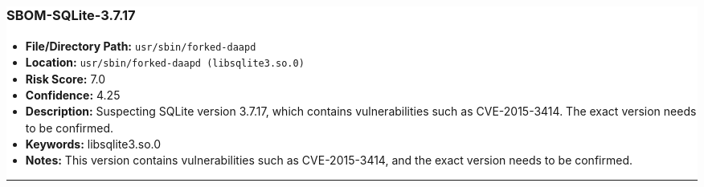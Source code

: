 ### SBOM-SQLite-3.7.17

- **File/Directory Path:** `usr/sbin/forked-daapd`
- **Location:** `usr/sbin/forked-daapd (libsqlite3.so.0)`
- **Risk Score:** 7.0
- **Confidence:** 4.25
- **Description:** Suspecting SQLite version 3.7.17, which contains vulnerabilities such as CVE-2015-3414. The exact version needs to be confirmed.
- **Keywords:** libsqlite3.so.0
- **Notes:** This version contains vulnerabilities such as CVE-2015-3414, and the exact version needs to be confirmed.

---
